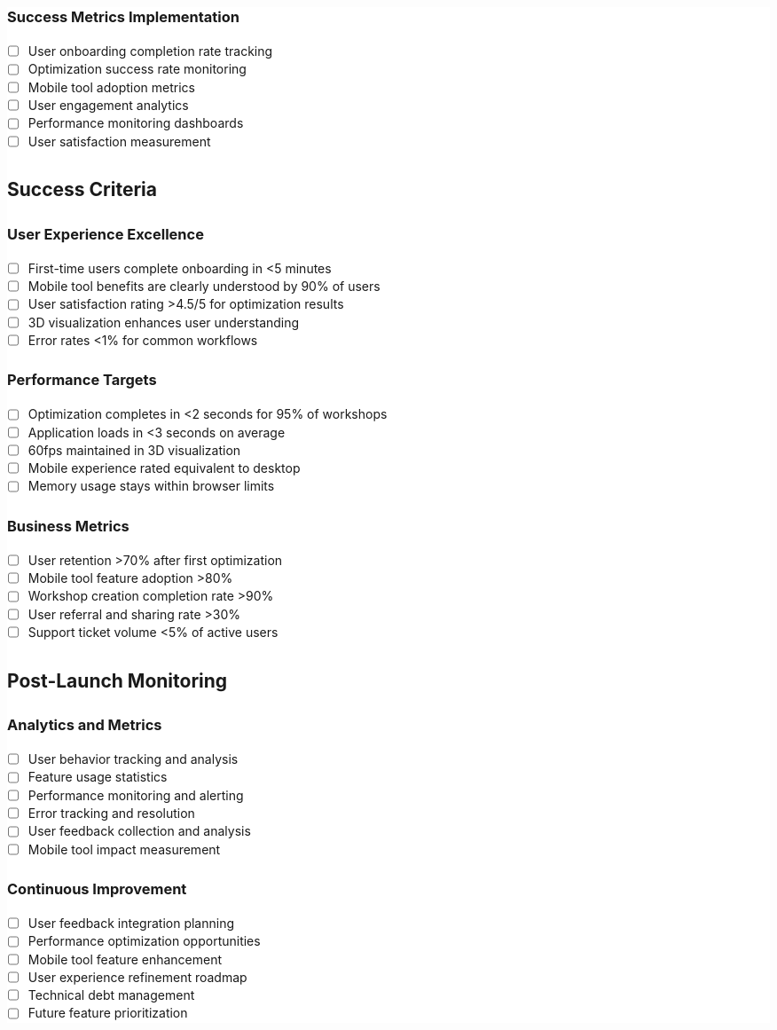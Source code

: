 ### Success Metrics Implementation
- [ ] User onboarding completion rate tracking
- [ ] Optimization success rate monitoring
- [ ] Mobile tool adoption metrics
- [ ] User engagement analytics
- [ ] Performance monitoring dashboards
- [ ] User satisfaction measurement

## Success Criteria

### User Experience Excellence
- [ ] First-time users complete onboarding in <5 minutes
- [ ] Mobile tool benefits are clearly understood by 90% of users
- [ ] User satisfaction rating >4.5/5 for optimization results
- [ ] 3D visualization enhances user understanding
- [ ] Error rates <1% for common workflows

### Performance Targets
- [ ] Optimization completes in <2 seconds for 95% of workshops
- [ ] Application loads in <3 seconds on average
- [ ] 60fps maintained in 3D visualization
- [ ] Mobile experience rated equivalent to desktop
- [ ] Memory usage stays within browser limits

### Business Metrics
- [ ] User retention >70% after first optimization
- [ ] Mobile tool feature adoption >80%
- [ ] Workshop creation completion rate >90%
- [ ] User referral and sharing rate >30%
- [ ] Support ticket volume <5% of active users

## Post-Launch Monitoring

### Analytics and Metrics
- [ ] User behavior tracking and analysis
- [ ] Feature usage statistics
- [ ] Performance monitoring and alerting
- [ ] Error tracking and resolution
- [ ] User feedback collection and analysis
- [ ] Mobile tool impact measurement

### Continuous Improvement
- [ ] User feedback integration planning
- [ ] Performance optimization opportunities
- [ ] Mobile tool feature enhancement
- [ ] User experience refinement roadmap
- [ ] Technical debt management
- [ ] Future feature prioritization
